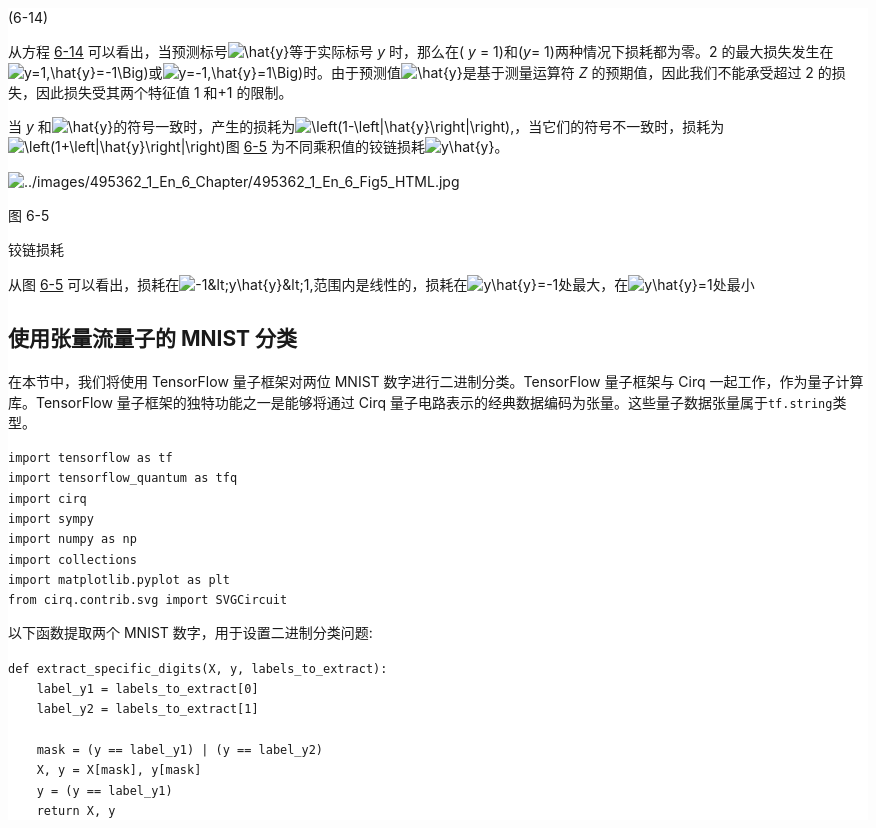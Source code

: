 (6-14)

从方程 [6-14](#Equ14) 可以看出，当预测标号![$$ \hat{y} $$](../images/495362_1_En_6_Chapter/495362_1_En_6_Chapter_TeX_IEq12.png)等于实际标号 *y* 时，那么在( *y* = 1)和(*y*= 1)两种情况下损耗都为零。2 的最大损失发生在![$$ y=1,\hat{y}=-1\Big) $$](../images/495362_1_En_6_Chapter/495362_1_En_6_Chapter_TeX_IEq13.png)或![$$ y=-1,\hat{y}=1\Big) $$](../images/495362_1_En_6_Chapter/495362_1_En_6_Chapter_TeX_IEq14.png)时。由于预测值![$$ \hat{y} $$](../images/495362_1_En_6_Chapter/495362_1_En_6_Chapter_TeX_IEq15.png)是基于测量运算符 *Z* 的预期值，因此我们不能承受超过 2 的损失，因此损失受其两个特征值 1 和+1 的限制。

当 *y* 和![$$ \hat{y} $$](../images/495362_1_En_6_Chapter/495362_1_En_6_Chapter_TeX_IEq16.png)的符号一致时，产生的损耗为![$$ \left(1-\left|\hat{y}\right|\right), $$](../images/495362_1_En_6_Chapter/495362_1_En_6_Chapter_TeX_IEq17.png)，当它们的符号不一致时，损耗为![$$ \left(1+\left|\hat{y}\right|\right) $$](../images/495362_1_En_6_Chapter/495362_1_En_6_Chapter_TeX_IEq18.png)图 [6-5](#Fig5) 为不同乘积值的铰链损耗![$$ y\hat{y} $$](../images/495362_1_En_6_Chapter/495362_1_En_6_Chapter_TeX_IEq19.png)。

![../images/495362_1_En_6_Chapter/495362_1_En_6_Fig5_HTML.jpg](../images/495362_1_En_6_Chapter/495362_1_En_6_Fig5_HTML.jpg)

图 6-5

铰链损耗

从图 [6-5](#Fig5) 可以看出，损耗在![$$ -1&lt;y\hat{y}&lt;1, $$](../images/495362_1_En_6_Chapter/495362_1_En_6_Chapter_TeX_IEq20.png)范围内是线性的，损耗在![$$ y\hat{y}=-1 $$](../images/495362_1_En_6_Chapter/495362_1_En_6_Chapter_TeX_IEq21.png)处最大，在![$$ y\hat{y}=1 $$](../images/495362_1_En_6_Chapter/495362_1_En_6_Chapter_TeX_IEq22.png)处最小

## 使用张量流量子的 MNIST 分类

在本节中，我们将使用 TensorFlow 量子框架对两位 MNIST 数字进行二进制分类。TensorFlow 量子框架与 Cirq 一起工作，作为量子计算库。TensorFlow 量子框架的独特功能之一是能够将通过 Cirq 量子电路表示的经典数据编码为张量。这些量子数据张量属于`tf.string`类型。

```
import tensorflow as tf
import tensorflow_quantum as tfq
import cirq
import sympy
import numpy as np
import collections
import matplotlib.pyplot as plt
from cirq.contrib.svg import SVGCircuit

```

以下函数提取两个 MNIST 数字，用于设置二进制分类问题:

```
def extract_specific_digits(X, y, labels_to_extract):
    label_y1 = labels_to_extract[0]
    label_y2 = labels_to_extract[1]

    mask = (y == label_y1) | (y == label_y2)
    X, y = X[mask], y[mask]
    y = (y == label_y1)
    return X, y

```

